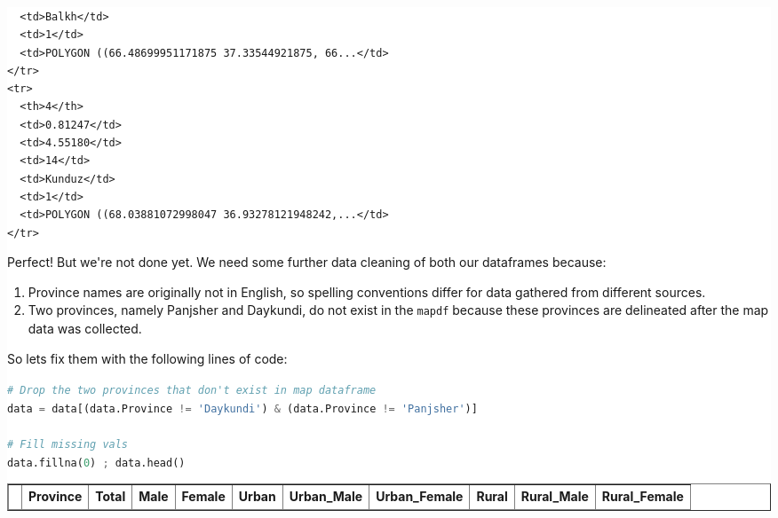       <td>Balkh</td>
      <td>1</td>
      <td>POLYGON ((66.48699951171875 37.33544921875, 66...</td>
    </tr>
    <tr>
      <th>4</th>
      <td>0.81247</td>
      <td>4.55180</td>
      <td>14</td>
      <td>Kunduz</td>
      <td>1</td>
      <td>POLYGON ((68.03881072998047 36.93278121948242,...</td>
    </tr>
  </tbody>
</table>
</div>



Perfect! But we're not done yet. We need some further data cleaning of both our dataframes because:

1. Province names are originally not in English, so  spelling conventions differ for data gathered from different sources.
2. Two provinces, namely Panjsher and Daykundi, do not exist in the `mapdf` because these provinces are delineated after the map data was collected.

So lets fix them with the following lines of code:


```python
# Drop the two provinces that don't exist in map dataframe
data = data[(data.Province != 'Daykundi') & (data.Province != 'Panjsher')]

# Fill missing vals
data.fillna(0) ; data.head()
```




<div>
<style scoped>
    .dataframe tbody tr th:only-of-type {
        vertical-align: middle;
    }

    .dataframe tbody tr th {
        vertical-align: top;
    }

    .dataframe thead th {
        text-align: right;
    }
</style>
<table border="1" class="dataframe">
  <thead>
    <tr style="text-align: right;">
      <th></th>
      <th>Province</th>
      <th>Total</th>
      <th>Male</th>
      <th>Female</th>
      <th>Urban</th>
      <th>Urban_Male</th>
      <th>Urban_Female</th>
      <th>Rural</th>
      <th>Rural_Male</th>
      <th>Rural_Female</th>
    </tr>
  </thead>

[^1]: [Source](https://data.humdata.org/dataset/estimated-population-of-afghanistan-2015-2016) of the population dataset.  
[^2]: Special thanks to Benjamin Cooley and his [awesome tutorial](https://towardsdatascience.com/lets-make-a-map-using-geopandas-pandas-and-matplotlib-to-make-a-chloropleth-map-dddc31c1983d) for creating Geopandas maps in Python.